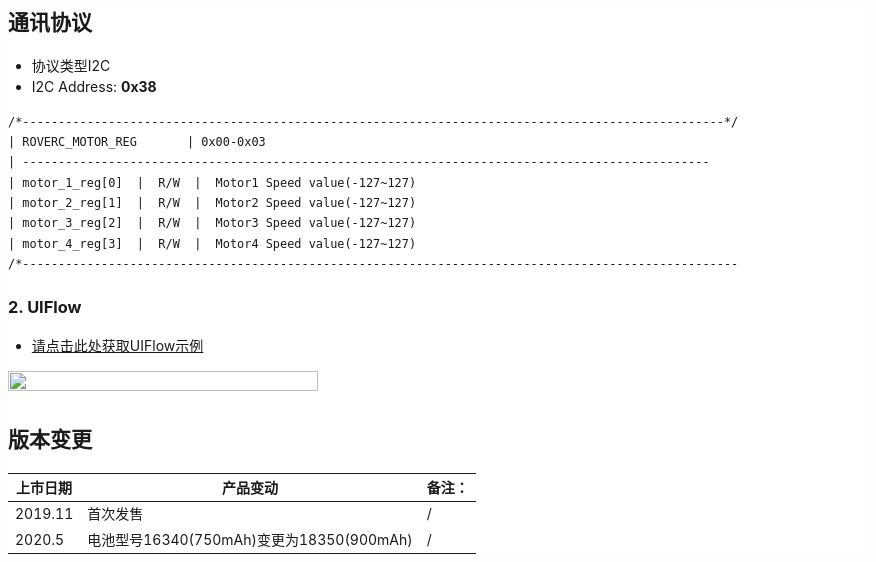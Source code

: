 
## 通讯协议

- 协议类型I2C
- I2C Address: **0x38**                         

```clike
/*--------------------------------------------------------------------------------------------------*/
| ROVERC_MOTOR_REG       | 0x00-0x03
| ------------------------------------------------------------------------------------------------
| motor_1_reg[0]  |  R/W  |  Motor1 Speed value(-127~127)
| motor_2_reg[1]  |  R/W  |  Motor2 Speed value(-127~127)
| motor_3_reg[2]  |  R/W  |  Motor3 Speed value(-127~127)
| motor_4_reg[3]  |  R/W  |  Motor4 Speed value(-127~127)
/*----------------------------------------------------------------------------------------------------

```

### 2. UIFlow

- [请点击此处获取UIFlow示例](https://github.com/m5stack/M5-ProductExampleCodes/tree/master/Hat/RoverC/UIFlow)

<img src="assets\img\product_pics\hat\roverc_hat\roverC.webp" width="60%" height="60%">


## 版本变更

<table>
      <thead>
         <tr>
            <th>上市日期</th>
            <th>产品变动</th>
            <th>备注：</th>
         </tr>
      </thead>
      <tbody>   
         <tr>
            <td>2019.11</td>
            <td>首次发售</td>
            <td>/</td>
         </tr>
         <tr>
            <td>2020.5</td>
            <td>电池型号16340(750mAh)变更为18350(900mAh)</td>
            <td>/</td>
         </tr>
    </tbody>
</table>
